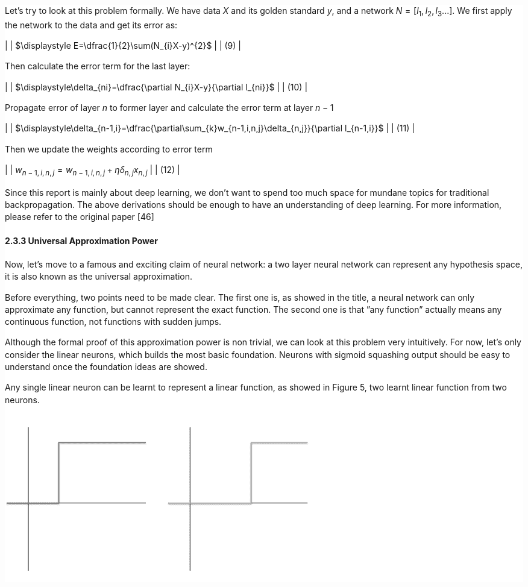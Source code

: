Let’s try to look at this problem formally. We have data $X$ and its golden standard $y$, and a network $N=[l_{1},l_{2},l_{3}...]$. We first apply the network to the data and get its error as:

|  | $\displaystyle E=\dfrac{1}{2}\sum(N_{i}X-y)^{2}$ |  | (9) |

Then calculate the error term for the last layer:

|  | $\displaystyle\delta_{ni}=\dfrac{\partial N_{i}X-y}{\partial l_{ni}}$ |  | (10) |

Propagate error of layer $n$ to former layer and calculate the error term at layer $n-1$

|  | $\displaystyle\delta_{n-1,i}=\dfrac{\partial\sum_{k}w_{n-1,i,n,j}\delta_{n,j}}{\partial l_{n-1,i}}$ |  | (11) |

Then we update the weights according to error term

|  | $\displaystyle w_{n-1,i,n,j}=w_{n-1,i,n,j}+\eta\delta_{n,j}x_{n,j}$ |  | (12) |

Since this report is mainly about deep learning, we don’t want to spend too much space for mundane topics for traditional backpropagation. The above derivations should be enough to have an understanding of deep learning. For more information, please refer to the original paper [46]

#### 2.3.3 Universal Approximation Power

Now, let’s move to a famous and exciting claim of neural network: a two layer neural network can represent any hypothesis space, it is also known as the universal approximation.

Before everything, two points need to be made clear. The first one is, as showed in the title, a neural network can only approximate any function, but cannot represent the exact function. The second one is that ”any function” actually means any continuous function, not functions with sudden jumps.

Although the formal proof of this approximation power is non trivial, we can look at this problem very intuitively. For now, let’s only consider the linear neurons, which builds the most basic foundation. Neurons with sigmoid squashing output should be easy to understand once the foundation ideas are showed.

Any single linear neuron can be learnt to represent a linear function, as showed in Figure 5, two learnt linear function from two neurons.

![Refer to caption](img/40f802e075993b48319dbf61c3756ec2.png)
